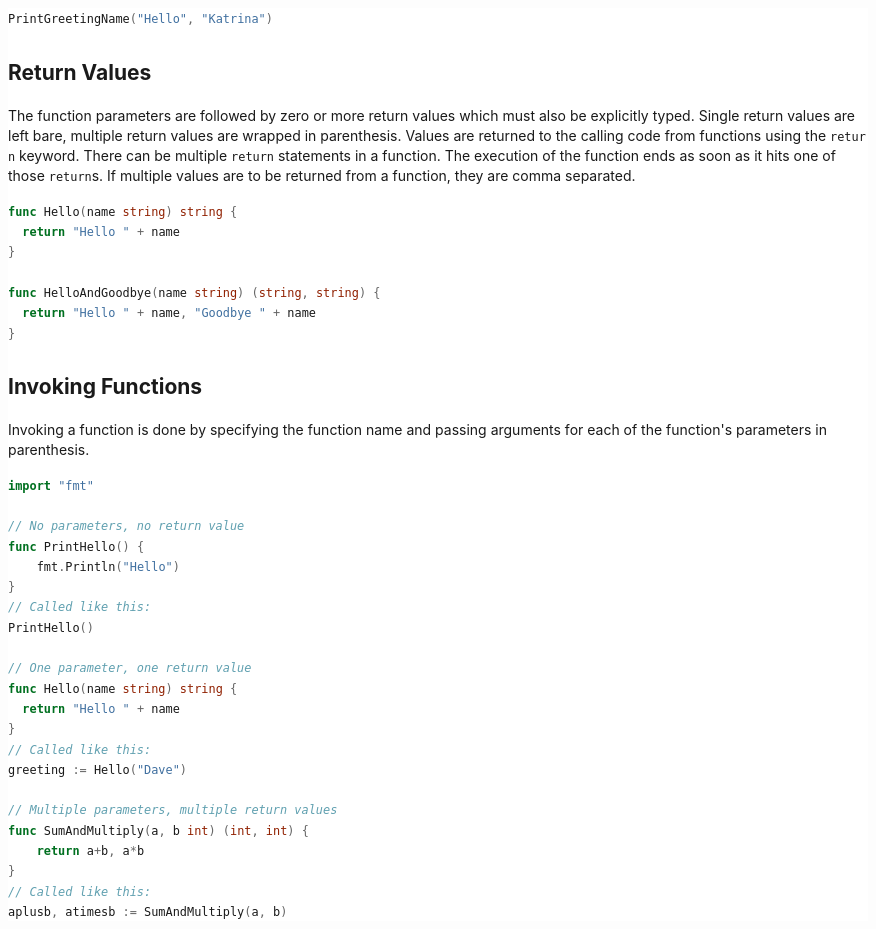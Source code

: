 ```go
PrintGreetingName("Hello", "Katrina")
```

## Return Values

The function parameters are followed by zero or more return values which must also be explicitly typed.
Single return values are left bare, multiple return values are wrapped in parenthesis.
Values are returned to the calling code from functions using the `return` keyword.
There can be multiple `return` statements in a function.
The execution of the function ends as soon as it hits one of those `return`s.
If multiple values are to be returned from a function, they are comma separated.

```go
func Hello(name string) string {
  return "Hello " + name
}

func HelloAndGoodbye(name string) (string, string) {
  return "Hello " + name, "Goodbye " + name
}
```

## Invoking Functions

Invoking a function is done by specifying the function name and passing arguments for each of the function's parameters in parenthesis.

```go
import "fmt"

// No parameters, no return value
func PrintHello() {
    fmt.Println("Hello")
}
// Called like this:
PrintHello()

// One parameter, one return value
func Hello(name string) string {
  return "Hello " + name
}
// Called like this:
greeting := Hello("Dave")

// Multiple parameters, multiple return values
func SumAndMultiply(a, b int) (int, int) {
    return a+b, a*b
}
// Called like this:
aplusb, atimesb := SumAndMultiply(a, b)
```
